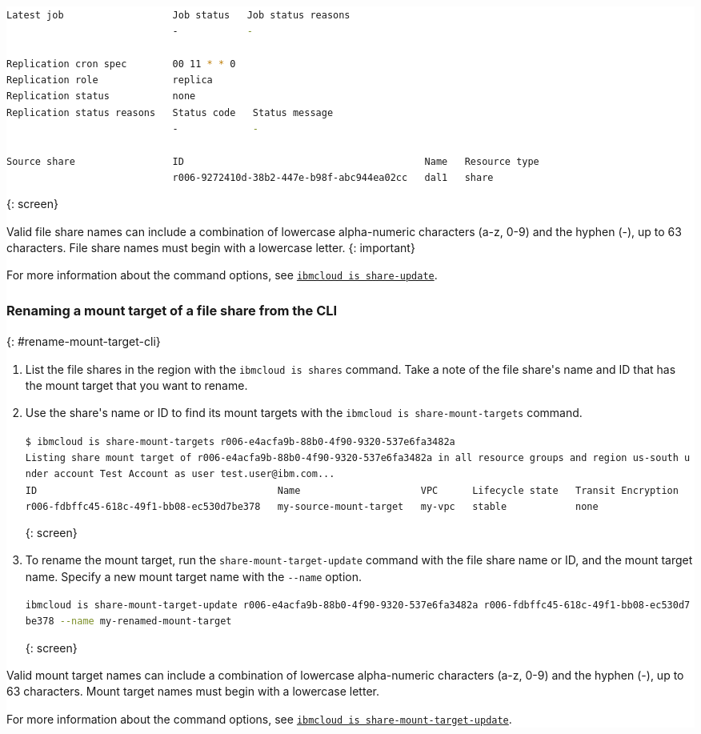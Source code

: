    ```sh
   Latest job                   Job status   Job status reasons      
                                -            -      
                                
   Replication cron spec        00 11 * * 0   
   Replication role             replica   
   Replication status           none   
   Replication status reasons   Status code   Status message      
                                -             -      
                                
   Source share                 ID                                          Name   Resource type      
                                r006-9272410d-38b2-447e-b98f-abc944ea02cc   dal1   share  
   ```
   {: screen}

Valid file share names can include a combination of lowercase alpha-numeric characters (a-z, 0-9) and the hyphen (-), up to 63 characters. File share names must begin with a lowercase letter.
{: important}

For more information about the command options, see [`ibmcloud is share-update`](/docs/vpc?topic=vpc-vpc-reference#share-update).

### Renaming a mount target of a file share from the CLI
{: #rename-mount-target-cli}

1. List the file shares in the region with the `ibmcloud is shares` command. Take a note of the file share's name and ID that has the mount target that you want to rename.

1. Use the share's name or ID to find its mount targets with the `ibmcloud is share-mount-targets` command.
   ```sh
   $ ibmcloud is share-mount-targets r006-e4acfa9b-88b0-4f90-9320-537e6fa3482a 
   Listing share mount target of r006-e4acfa9b-88b0-4f90-9320-537e6fa3482a in all resource groups and region us-south under account Test Account as user test.user@ibm.com...
   ID                                          Name                     VPC      Lifecycle state   Transit Encryption   
   r006-fdbffc45-618c-49f1-bb08-ec530d7be378   my-source-mount-target   my-vpc   stable            none   
   ```
   {: screen}

1. To rename the mount target, run the `share-mount-target-update` command with the file share name or ID, and the mount target name. Specify a new mount target name with the `--name` option.
   ```sh
   ibmcloud is share-mount-target-update r006-e4acfa9b-88b0-4f90-9320-537e6fa3482a r006-fdbffc45-618c-49f1-bb08-ec530d7be378 --name my-renamed-mount-target
   ```
   {: screen}

Valid mount target names can include a combination of lowercase alpha-numeric characters (a-z, 0-9) and the hyphen (-), up to 63 characters. Mount target names must begin with a lowercase letter.

For more information about the command options, see [`ibmcloud is share-mount-target-update`](/docs/vpc?topic=vpc-vpc-reference#share-mount-target-update).
